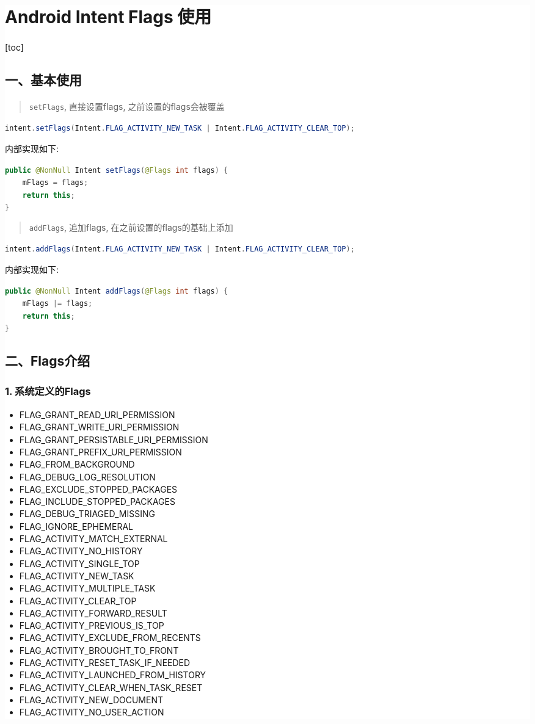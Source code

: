 # Android Intent Flags 使用

[toc]

## 一、基本使用

>   `setFlags`, 直接设置flags, 之前设置的flags会被覆盖

```java
intent.setFlags(Intent.FLAG_ACTIVITY_NEW_TASK | Intent.FLAG_ACTIVITY_CLEAR_TOP);
```

内部实现如下:

```java
public @NonNull Intent setFlags(@Flags int flags) {
    mFlags = flags;
    return this;
}
```

>   `addFlags`, 追加flags, 在之前设置的flags的基础上添加

```java
intent.addFlags(Intent.FLAG_ACTIVITY_NEW_TASK | Intent.FLAG_ACTIVITY_CLEAR_TOP);
```

内部实现如下:

```java
public @NonNull Intent addFlags(@Flags int flags) {
    mFlags |= flags;
    return this;
}
```



## 二、Flags介绍

### 1. 系统定义的Flags

* FLAG_GRANT_READ_URI_PERMISSION
* FLAG_GRANT_WRITE_URI_PERMISSION
* FLAG_GRANT_PERSISTABLE_URI_PERMISSION
* FLAG_GRANT_PREFIX_URI_PERMISSION
* FLAG_FROM_BACKGROUND
* FLAG_DEBUG_LOG_RESOLUTION
* FLAG_EXCLUDE_STOPPED_PACKAGES
* FLAG_INCLUDE_STOPPED_PACKAGES
* FLAG_DEBUG_TRIAGED_MISSING
* FLAG_IGNORE_EPHEMERAL
* FLAG_ACTIVITY_MATCH_EXTERNAL
* FLAG_ACTIVITY_NO_HISTORY
* FLAG_ACTIVITY_SINGLE_TOP
* FLAG_ACTIVITY_NEW_TASK
* FLAG_ACTIVITY_MULTIPLE_TASK
* FLAG_ACTIVITY_CLEAR_TOP
* FLAG_ACTIVITY_FORWARD_RESULT
* FLAG_ACTIVITY_PREVIOUS_IS_TOP
* FLAG_ACTIVITY_EXCLUDE_FROM_RECENTS
* FLAG_ACTIVITY_BROUGHT_TO_FRONT
* FLAG_ACTIVITY_RESET_TASK_IF_NEEDED
* FLAG_ACTIVITY_LAUNCHED_FROM_HISTORY
* FLAG_ACTIVITY_CLEAR_WHEN_TASK_RESET
* FLAG_ACTIVITY_NEW_DOCUMENT
* FLAG_ACTIVITY_NO_USER_ACTION